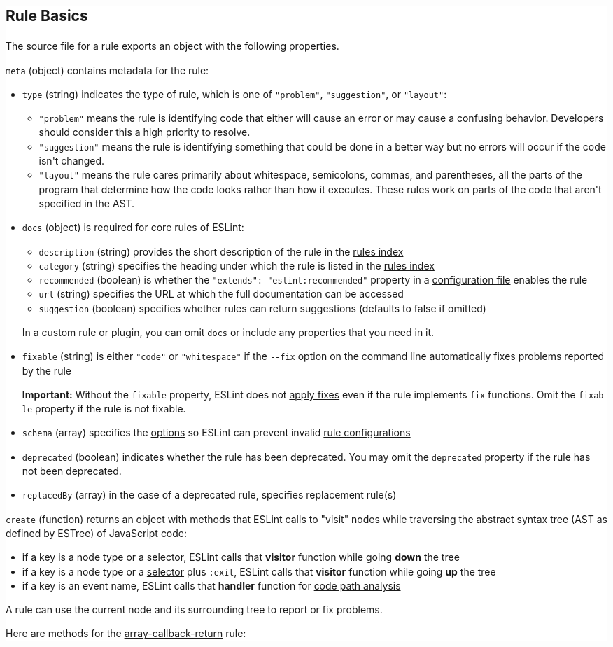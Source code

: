 ## Rule Basics

The source file for a rule exports an object with the following properties.

`meta` (object) contains metadata for the rule:

* `type` (string) indicates the type of rule, which is one of `"problem"`, `"suggestion"`, or `"layout"`:
    * `"problem"` means the rule is identifying code that either will cause an error or may cause a confusing behavior. Developers should consider this a high priority to resolve.
    * `"suggestion"` means the rule is identifying something that could be done in a better way but no errors will occur if the code isn't changed.
    * `"layout"` means the rule cares primarily about whitespace, semicolons, commas, and parentheses, all the parts of the program that determine how the code looks rather than how it executes. These rules work on parts of the code that aren't specified in the AST.

* `docs` (object) is required for core rules of ESLint:

    * `description` (string) provides the short description of the rule in the [rules index](../rules/)
    * `category` (string) specifies the heading under which the rule is listed in the [rules index](../rules/)
    * `recommended` (boolean) is whether the `"extends": "eslint:recommended"` property in a [configuration file](../user-guide/configuring#extending-configuration-files) enables the rule
    * `url` (string) specifies the URL at which the full documentation can be accessed
    * `suggestion` (boolean) specifies whether rules can return suggestions (defaults to false if omitted)

    In a custom rule or plugin, you can omit `docs` or include any properties that you need in it.

* `fixable` (string) is either `"code"` or `"whitespace"` if the `--fix` option on the [command line](../user-guide/command-line-interface#fix) automatically fixes problems reported by the rule

    **Important:** Without the `fixable` property, ESLint does not [apply fixes](#applying-fixes) even if the rule implements `fix` functions. Omit the `fixable` property if the rule is not fixable.

* `schema` (array) specifies the [options](#options-schemas) so ESLint can prevent invalid [rule configurations](../user-guide/configuring#configuring-rules)

* `deprecated` (boolean) indicates whether the rule has been deprecated.  You may omit the `deprecated` property if the rule has not been deprecated.

* `replacedBy` (array) in the case of a deprecated rule, specifies replacement rule(s)

`create` (function) returns an object with methods that ESLint calls to "visit" nodes while traversing the abstract syntax tree (AST as defined by [ESTree](https://github.com/estree/estree)) of JavaScript code:

* if a key is a node type or a [selector](./selectors), ESLint calls that **visitor** function while going **down** the tree
* if a key is a node type or a [selector](./selectors) plus `:exit`, ESLint calls that **visitor** function while going **up** the tree
* if a key is an event name, ESLint calls that **handler** function for [code path analysis](./code-path-analysis)

A rule can use the current node and its surrounding tree to report or fix problems.

Here are methods for the [array-callback-return](../rules/array-callback-return) rule:

